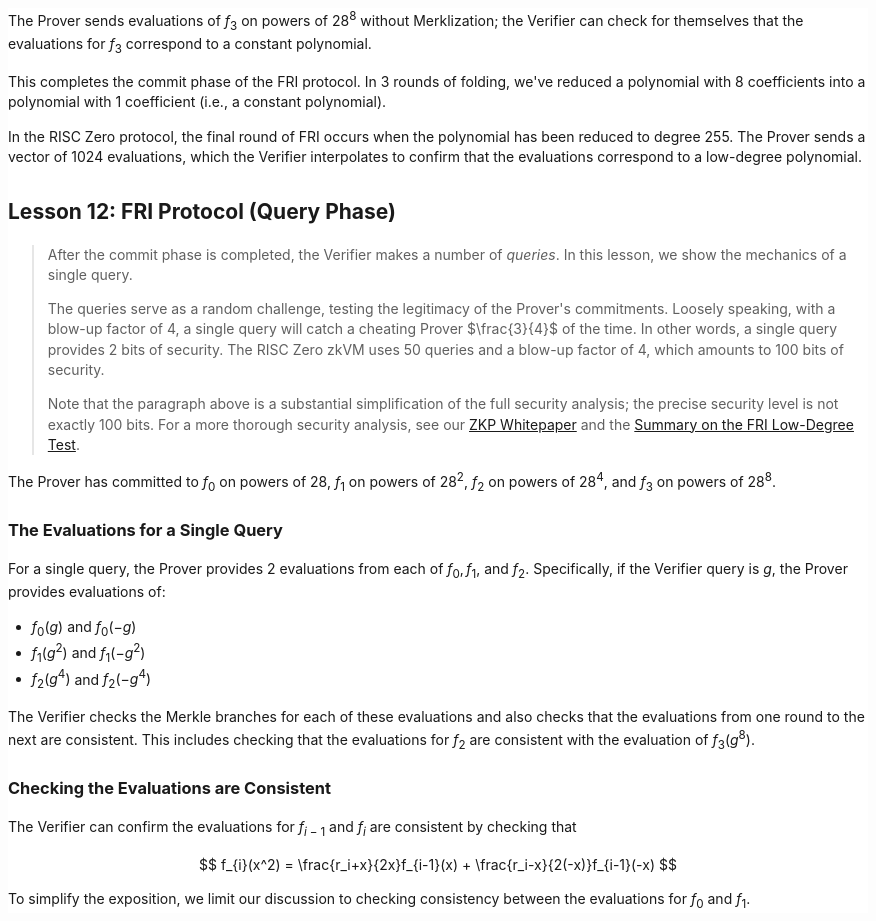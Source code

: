 The Prover sends evaluations of $f_3$ on powers of $28^8$ without Merklization; the Verifier can check for themselves that the evaluations for $f_3$ correspond to a constant polynomial.

This completes the commit phase of the FRI protocol. In 3 rounds of folding, we've reduced a polynomial with 8 coefficients into a polynomial with 1 coefficient (i.e., a constant polynomial).

In the RISC Zero protocol, the final round of FRI occurs when the polynomial has been reduced to degree 255.
The Prover sends a vector of 1024 evaluations, which the Verifier interpolates to confirm that the evaluations correspond to a low-degree polynomial.

## Lesson 12: FRI Protocol (Query Phase)

> After the commit phase is completed, the Verifier makes a number of _queries_.
> In this lesson, we show the mechanics of a single query.
>
> The queries serve as a random challenge, testing the legitimacy of the Prover's commitments.
> Loosely speaking, with a blow-up factor of $4$, a single query will catch a cheating Prover $\frac{3}{4}$ of the time.
> In other words, a single query provides $2$ bits of security.
> The RISC Zero zkVM uses $50$ queries and a blow-up factor of 4, which amounts to 100 bits of security.
>
> Note that the paragraph above is a substantial simplification of the full security analysis; the precise security level is not exactly 100 bits.
> For a more thorough security analysis, see our [ZKP Whitepaper](https://www.risczero.com/proof-system-in-detail.pdf) and the [Summary on the FRI Low-Degree Test](https://eprint.iacr.org/2022/1216).

The Prover has committed to $f_0$ on powers of $28$, $f_1$ on powers of $28^2$, $f_2$ on powers of $28^4$, and $f_3$ on powers of $28^8$.

### The Evaluations for a Single Query

For a single query, the Prover provides 2 evaluations from each of $f_0, f_1,$ and $f_2$.
Specifically, if the Verifier query is $g$, the Prover provides evaluations of:

- $f_0(g)$ and $f_0(-g)$
- $f_1(g^2)$ and $f_1(-g^2)$
- $f_2(g^4)$ and $f_2(-g^4)$

The Verifier checks the Merkle branches for each of these evaluations and also checks that the evaluations from one round to the next are consistent.
This includes checking that the evaluations for $f_2$ are consistent with the evaluation of $f_3(g^8)$.

### Checking the Evaluations are Consistent

The Verifier can confirm the evaluations for $f_{i-1}$ and $f_{i}$ are consistent by checking that

$$
f_{i}(x^2) = \frac{r_i+x}{2x}f_{i-1}(x) + \frac{r_i-x}{2(-x)}f_{i-1}(-x)
$$

To simplify the exposition, we limit our discussion to checking consistency between the evaluations for $f_0$ and $f_1$.
